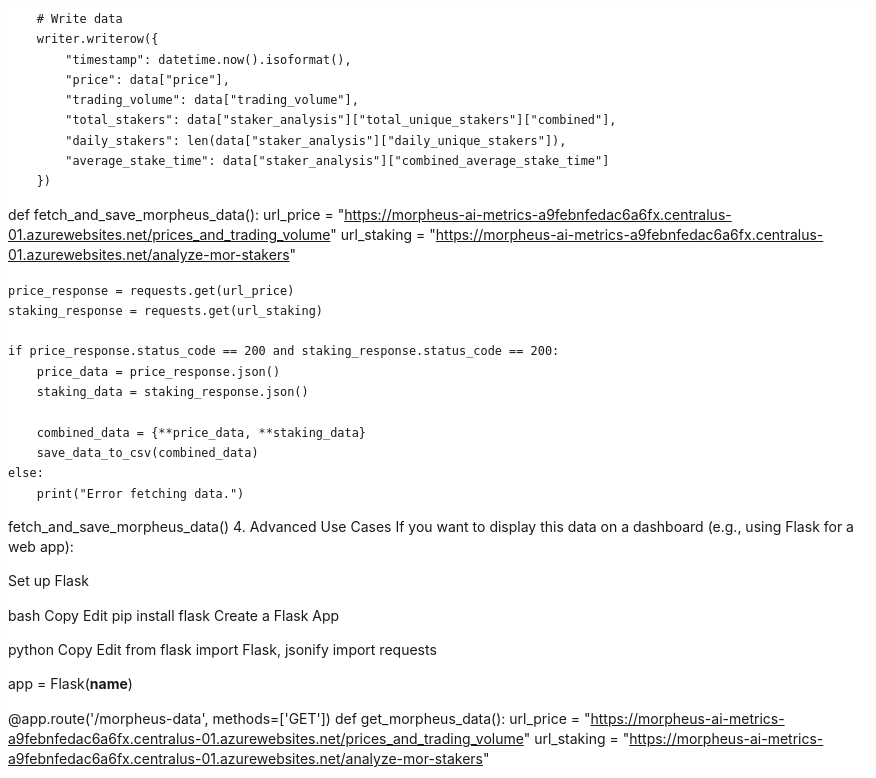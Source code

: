        # Write data
        writer.writerow({
            "timestamp": datetime.now().isoformat(),
            "price": data["price"],
            "trading_volume": data["trading_volume"],
            "total_stakers": data["staker_analysis"]["total_unique_stakers"]["combined"],
            "daily_stakers": len(data["staker_analysis"]["daily_unique_stakers"]),
            "average_stake_time": data["staker_analysis"]["combined_average_stake_time"]
        })

def fetch_and_save_morpheus_data():
    url_price = "https://morpheus-ai-metrics-a9febnfedac6a6fx.centralus-01.azurewebsites.net/prices_and_trading_volume"
    url_staking = "https://morpheus-ai-metrics-a9febnfedac6a6fx.centralus-01.azurewebsites.net/analyze-mor-stakers"

    price_response = requests.get(url_price)
    staking_response = requests.get(url_staking)

    if price_response.status_code == 200 and staking_response.status_code == 200:
        price_data = price_response.json()
        staking_data = staking_response.json()
        
        combined_data = {**price_data, **staking_data}
        save_data_to_csv(combined_data)
    else:
        print("Error fetching data.")

fetch_and_save_morpheus_data()
4. Advanced Use Cases
If you want to display this data on a dashboard (e.g., using Flask for a web app):

Set up Flask

bash
Copy
Edit
pip install flask
Create a Flask App

python
Copy
Edit
from flask import Flask, jsonify
import requests

app = Flask(__name__)

@app.route('/morpheus-data', methods=['GET'])
def get_morpheus_data():
    url_price = "https://morpheus-ai-metrics-a9febnfedac6a6fx.centralus-01.azurewebsites.net/prices_and_trading_volume"
    url_staking = "https://morpheus-ai-metrics-a9febnfedac6a6fx.centralus-01.azurewebsites.net/analyze-mor-stakers"
